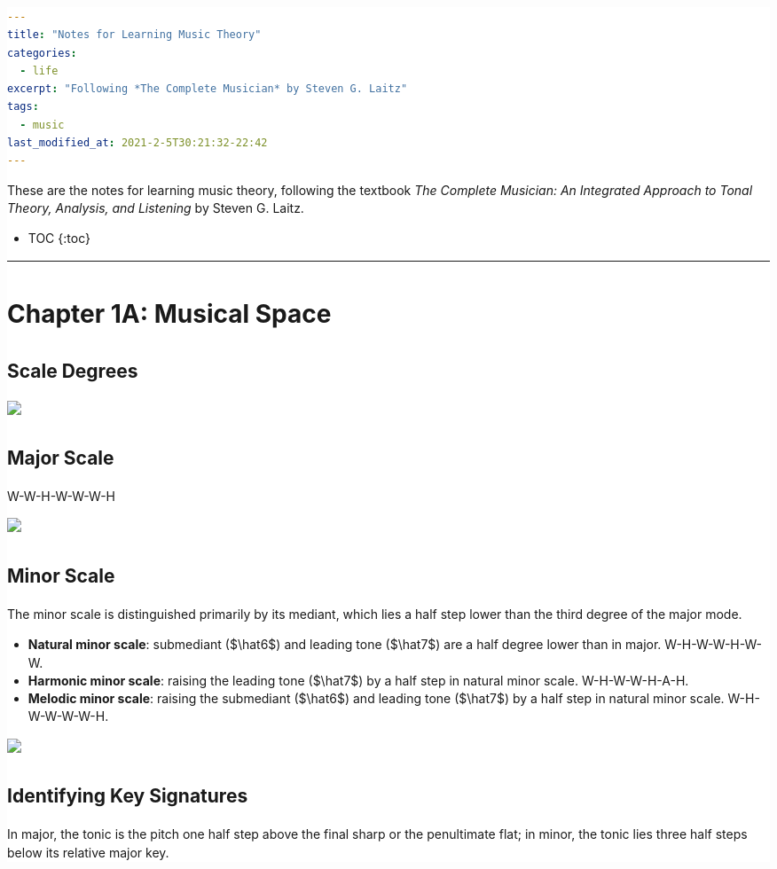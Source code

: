 ```yaml
---
title: "Notes for Learning Music Theory"
categories:
  - life
excerpt: "Following *The Complete Musician* by Steven G. Laitz"
tags:
  - music
last_modified_at: 2021-2-5T30:21:32-22:42
---
```


These are the notes for learning music theory, following the textbook *The Complete Musician: An Integrated Approach to Tonal Theory, Analysis, and Listening* by Steven G. Laitz.

* TOC
{:toc}

---

# Chapter 1A: Musical Space

## Scale Degrees

<img src="/assets/images/scaleDegrees.png"/>

## Major Scale

W-W-H-W-W-W-H

<img src="/assets/images/majorScale.png"/>

## Minor Scale

The minor scale is distinguished primarily by its mediant, which lies a half step lower than the third degree of the major mode.

- **Natural minor scale**: submediant ($\hat6$) and leading tone ($\hat7$) are a half degree lower than in major. W-H-W-W-H-W-W.
- **Harmonic minor scale**: raising the leading tone ($\hat7$) by a half step in natural minor scale. W-H-W-W-H-A-H.
- **Melodic minor scale**: raising the submediant ($\hat6$) and leading tone ($\hat7$) by a half step in natural minor scale. W-H-W-W-W-W-H.

<img src="/assets/images/minorScales.png"/>

## Identifying Key Signatures

In major, the tonic is the pitch one half step above the final sharp or the penultimate flat; in minor, the tonic lies three half steps below its relative major key.
